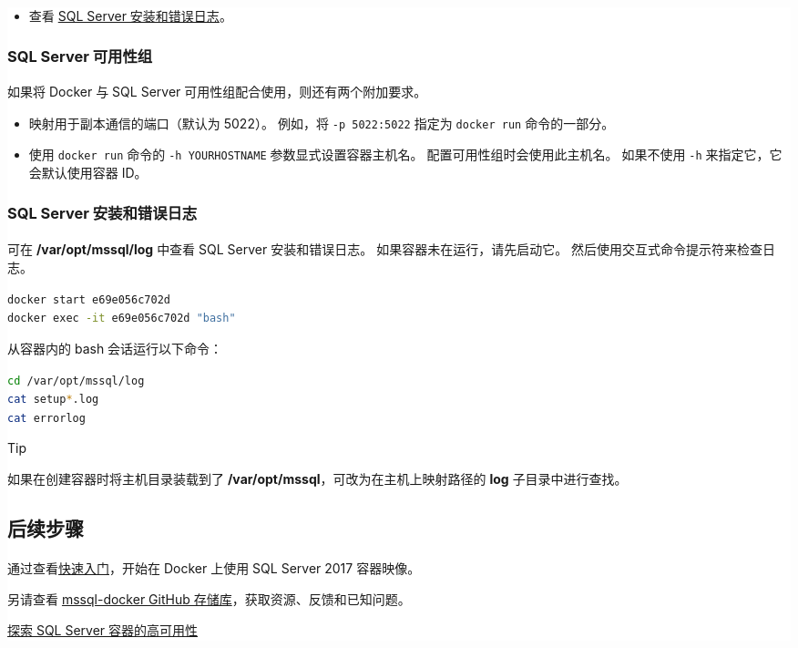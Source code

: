 - 查看 [SQL Server 安装和错误日志](#errorlogs)。

### <a name="sql-server-availability-groups"></a>SQL Server 可用性组

如果将 Docker 与 SQL Server 可用性组配合使用，则还有两个附加要求。

- 映射用于副本通信的端口（默认为 5022）。 例如，将 `-p 5022:5022` 指定为 `docker run` 命令的一部分。

- 使用 `docker run` 命令的 `-h YOURHOSTNAME` 参数显式设置容器主机名。 配置可用性组时会使用此主机名。 如果不使用 `-h` 来指定它，它会默认使用容器 ID。

### <a name="sql-server-setup-and-error-logs"></a><a id="errorlogs"></a> SQL Server 安装和错误日志

可在 **/var/opt/mssql/log** 中查看 SQL Server 安装和错误日志。 如果容器未在运行，请先启动它。 然后使用交互式命令提示符来检查日志。

```bash
docker start e69e056c702d
docker exec -it e69e056c702d "bash"
```

从容器内的 bash 会话运行以下命令：

```bash
cd /var/opt/mssql/log
cat setup*.log
cat errorlog
```

> [!TIP]
> 如果在创建容器时将主机目录装载到了 **/var/opt/mssql**，可改为在主机上映射路径的 **log** 子目录中进行查找。

## <a name="next-steps"></a>后续步骤

通过查看[快速入门](quickstart-install-connect-docker.md)，开始在 Docker 上使用 SQL Server 2017 容器映像。

另请查看 [mssql-docker GitHub 存储库](https://github.com/Microsoft/mssql-docker)，获取资源、反馈和已知问题。

[探索 SQL Server 容器的高可用性](sql-server-linux-container-ha-overview.md)
